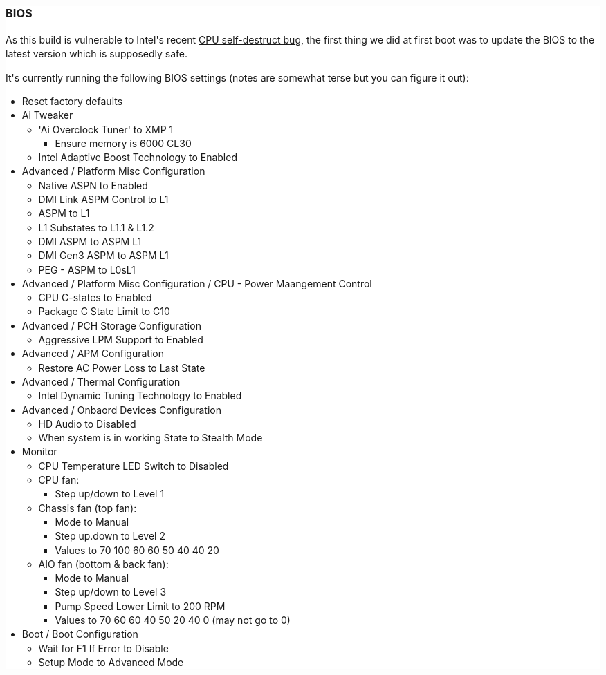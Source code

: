 ### BIOS

As this build is vulnerable to Intel's recent [CPU self-destruct
bug](https://www.pcmag.com/explainers/intels-raptor-lake-desktop-cpu-bug-what-to-know-what-to-do-now),
the first thing we did at first boot was to update the BIOS to the latest
version which is supposedly safe.

It's currently running the following BIOS settings (notes are somewhat terse but
you can figure it out):

* Reset factory defaults
* Ai Tweaker
  * 'Ai Overclock Tuner' to XMP 1
    * Ensure memory is 6000 CL30
  * Intel Adaptive Boost Technology to Enabled
* Advanced / Platform Misc Configuration
  * Native ASPN to Enabled
  * DMI Link ASPM Control to L1
  * ASPM to L1
  * L1 Substates to L1.1 & L1.2
  * DMI ASPM to ASPM L1
  * DMI Gen3 ASPM to ASPM L1
  * PEG - ASPM to L0sL1
* Advanced / Platform Misc Configuration / CPU - Power Maangement Control
  * CPU C-states to Enabled
  * Package C State Limit to C10
* Advanced / PCH Storage Configuration
  * Aggressive LPM Support to Enabled
* Advanced / APM Configuration
  * Restore AC Power Loss to Last State
* Advanced / Thermal Configuration
  * Intel Dynamic Tuning Technology to Enabled
* Advanced / Onbaord Devices Configuration
  * HD Audio to Disabled
  * When system is in working State to Stealth Mode
* Monitor
  * CPU Temperature LED Switch to Disabled
  * CPU fan:
    * Step up/down to Level 1
  * Chassis fan (top fan):
    * Mode to Manual
    * Step up.down to Level 2
    * Values to 70 100 60 60 50 40 40 20
  * AIO fan (bottom & back fan):
    * Mode to Manual
    * Step up/down to Level 3
    * Pump Speed Lower Limit to 200 RPM
    * Values to 70 60 60 40 50 20 40 0 (may not go to 0)
* Boot / Boot Configuration
  * Wait for F1 If Error to Disable
  * Setup Mode to Advanced Mode
